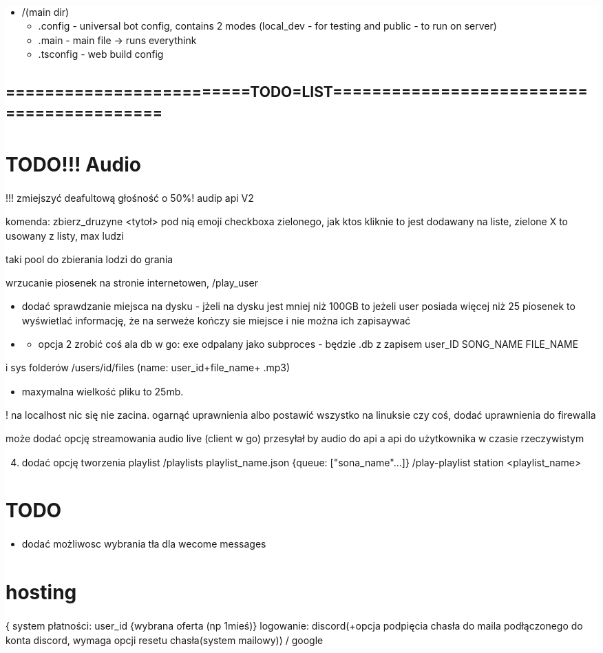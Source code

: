 - /(main dir)
    + .config - universal bot config, contains 2 modes (local_dev - for testing and public - to run on server)
    + .main - main file -> runs everythink
    + .tsconfig - web build config



## =========================TODO=LIST==========================================
# TODO!!! Audio
!!! zmiejszyć deafultową głośność o 50%!
audip api V2

komenda: zbierz_druzyne <tytoł> <opis> <max ludzi>
pod nią emoji checkboxa zielonego,
jak ktos kliknie to jest dodawany na liste,
zielone X to usowany z listy,
max ludzi

taki pool do zbierania lodzi do grania

wrzucanie piosenek na stronie internetowen, /play_user <username> <song name>

+ dodać sprawdzanie miejsca na dysku - jżeli na dysku jest mniej niż
100GB to jeżeli user posiada więcej niż 25 piosenek to  wyświetlać informację, że na serweże kończy sie miejsce i nie można ich zapisaywać

+ + opcja 2
zrobić coś ala db w go:
exe odpalany jako subproces - będzie .db z zapisem user_ID SONG_NAME FILE_NAME

i sys folderów
/users/id/files (name: user_id+file_name+ .mp3)

+ maxymalna wielkość pliku to 25mb.

! na localhost nic się nie zacina.
ogarnąć uprawnienia albo postawić wszystko na linuksie czy coś,
dodać uprawnienia do firewalla

może dodać opcję streamowania audio live (client w go) przesyłał by audio do api a api do użytkownika w czasie rzeczywistym

4. dodać opcję tworzenia playlist /playlists
playlist_name.json {queue: ["sona_name"...]}
/play-playlist station <playlist_name>
# TODO
- dodać możliwosc wybrania tła dla wecome messages
# hosting
{
    system płatności: user_id {wybrana oferta (np 1mieś)}
    logowanie: discord(+opcja podpięcia chasła do maila podłączonego do konta discord, wymaga opcji resetu chasła(system mailowy)) / google
    